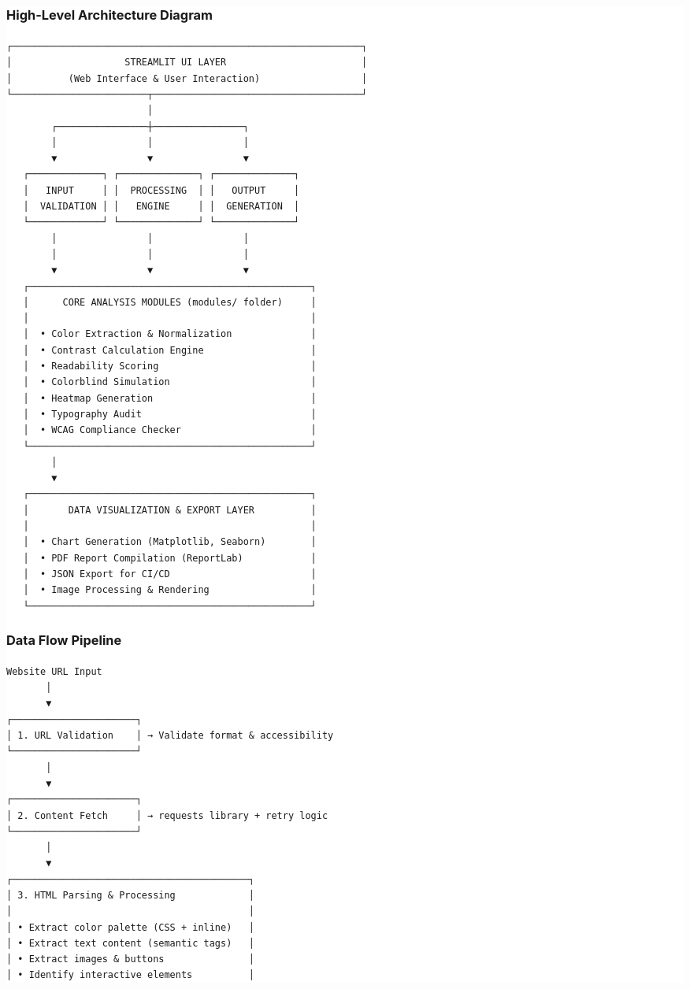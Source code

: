 ### High-Level Architecture Diagram

```
┌──────────────────────────────────────────────────────────────┐
│                    STREAMLIT UI LAYER                        │
│          (Web Interface & User Interaction)                  │
└────────────────────────┬─────────────────────────────────────┘
                         │
        ┌────────────────┼────────────────┐
        │                │                │
        ▼                ▼                ▼
   ┌─────────────┐ ┌──────────────┐ ┌──────────────┐
   │   INPUT     │ │  PROCESSING  │ │   OUTPUT     │
   │  VALIDATION │ │   ENGINE     │ │  GENERATION  │
   └─────────────┘ └──────────────┘ └──────────────┘
        │                │                │
        │                │                │
        ▼                ▼                ▼
   ┌──────────────────────────────────────────────────┐
   │      CORE ANALYSIS MODULES (modules/ folder)     │
   │                                                  │
   │  • Color Extraction & Normalization              │
   │  • Contrast Calculation Engine                   │
   │  • Readability Scoring                           │
   │  • Colorblind Simulation                         │
   │  • Heatmap Generation                            │
   │  • Typography Audit                              │
   │  • WCAG Compliance Checker                       │
   └──────────────────────────────────────────────────┘
        │
        ▼
   ┌──────────────────────────────────────────────────┐
   │       DATA VISUALIZATION & EXPORT LAYER          │
   │                                                  │
   │  • Chart Generation (Matplotlib, Seaborn)        │
   │  • PDF Report Compilation (ReportLab)            │
   │  • JSON Export for CI/CD                         │
   │  • Image Processing & Rendering                  │
   └──────────────────────────────────────────────────┘
```

### Data Flow Pipeline

```
Website URL Input
       │
       ▼
┌──────────────────────┐
│ 1. URL Validation    │ → Validate format & accessibility
└──────────────────────┘
       │
       ▼
┌──────────────────────┐
│ 2. Content Fetch     │ → requests library + retry logic
└──────────────────────┘
       │
       ▼
┌──────────────────────────────────────────┐
│ 3. HTML Parsing & Processing             │
│                                          │
│ • Extract color palette (CSS + inline)   │
│ • Extract text content (semantic tags)   │
│ • Extract images & buttons               │
│ • Identify interactive elements          │
```